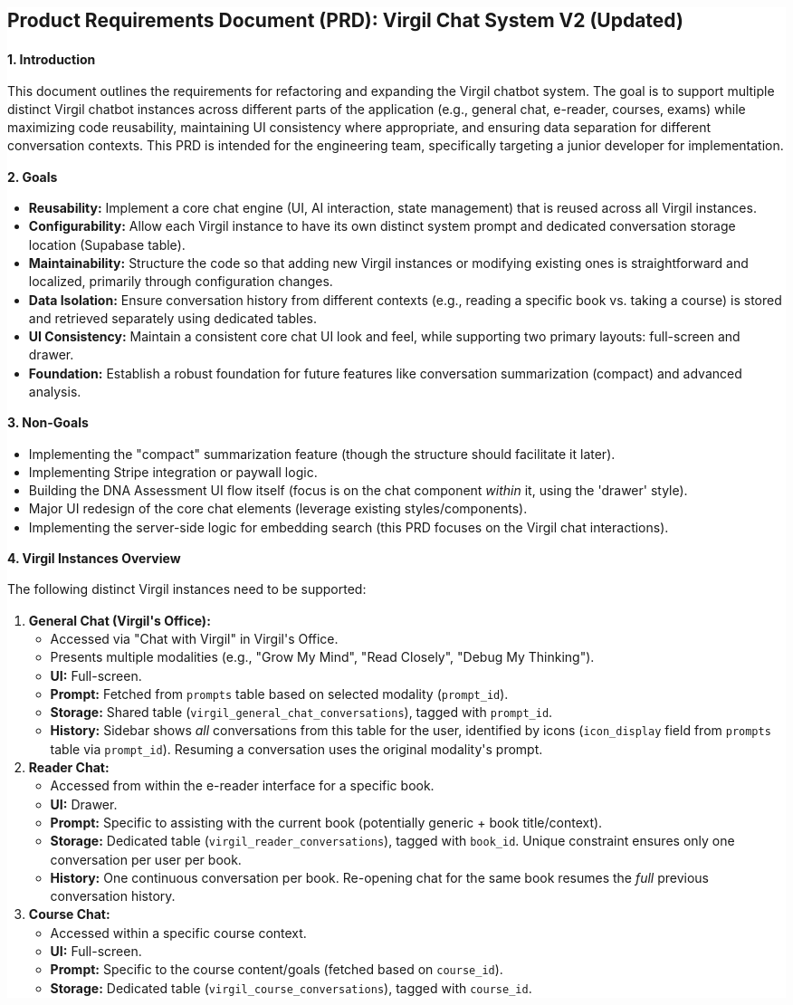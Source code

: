 ## Product Requirements Document (PRD): Virgil Chat System V2 (Updated)

**1. Introduction**

This document outlines the requirements for refactoring and expanding the Virgil chatbot system. The goal is to support multiple distinct Virgil chatbot instances across different parts of the application (e.g., general chat, e-reader, courses, exams) while maximizing code reusability, maintaining UI consistency where appropriate, and ensuring data separation for different conversation contexts. This PRD is intended for the engineering team, specifically targeting a junior developer for implementation.

**2. Goals**

*   **Reusability:** Implement a core chat engine (UI, AI interaction, state management) that is reused across all Virgil instances.
*   **Configurability:** Allow each Virgil instance to have its own distinct system prompt and dedicated conversation storage location (Supabase table).
*   **Maintainability:** Structure the code so that adding new Virgil instances or modifying existing ones is straightforward and localized, primarily through configuration changes.
*   **Data Isolation:** Ensure conversation history from different contexts (e.g., reading a specific book vs. taking a course) is stored and retrieved separately using dedicated tables.
*   **UI Consistency:** Maintain a consistent core chat UI look and feel, while supporting two primary layouts: full-screen and drawer.
*   **Foundation:** Establish a robust foundation for future features like conversation summarization (compact) and advanced analysis.

**3. Non-Goals**

*   Implementing the "compact" summarization feature (though the structure should facilitate it later).
*   Implementing Stripe integration or paywall logic.
*   Building the DNA Assessment UI flow itself (focus is on the chat component *within* it, using the 'drawer' style).
*   Major UI redesign of the core chat elements (leverage existing styles/components).
*   Implementing the server-side logic for embedding search (this PRD focuses on the Virgil chat interactions).

**4. Virgil Instances Overview**

The following distinct Virgil instances need to be supported:

1.  **General Chat (Virgil's Office):**
    *   Accessed via "Chat with Virgil" in Virgil's Office.
    *   Presents multiple modalities (e.g., "Grow My Mind", "Read Closely", "Debug My Thinking").
    *   **UI:** Full-screen.
    *   **Prompt:** Fetched from `prompts` table based on selected modality (`prompt_id`).
    *   **Storage:** Shared table (`virgil_general_chat_conversations`), tagged with `prompt_id`.
    *   **History:** Sidebar shows *all* conversations from this table for the user, identified by icons (`icon_display` field from `prompts` table via `prompt_id`). Resuming a conversation uses the original modality's prompt.
2.  **Reader Chat:**
    *   Accessed from within the e-reader interface for a specific book.
    *   **UI:** Drawer.
    *   **Prompt:** Specific to assisting with the current book (potentially generic + book title/context).
    *   **Storage:** Dedicated table (`virgil_reader_conversations`), tagged with `book_id`. Unique constraint ensures only one conversation per user per book.
    *   **History:** One continuous conversation per book. Re-opening chat for the same book resumes the *full* previous conversation history.
3.  **Course Chat:**
    *   Accessed within a specific course context.
    *   **UI:** Full-screen.
    *   **Prompt:** Specific to the course content/goals (fetched based on `course_id`).
    *   **Storage:** Dedicated table (`virgil_course_conversations`), tagged with `course_id`.